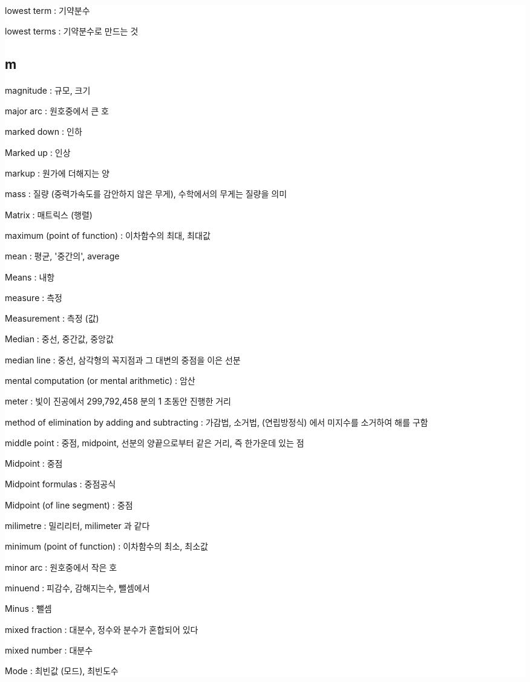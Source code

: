 lowest term : 기약분수

lowest terms : 기약분수로 만드는 것

## m

magnitude : 규모, 크기

major arc : 원호중에서 큰 호

marked down : 인하

Marked up : 인상

markup : 원가에 더해지는 양

mass : 질량 (중력가속도를 감안하지 않은 무게), 수학에서의 무게는 질량을 의미

Matrix : 매트릭스 (행렬)

maximum (point of function) : 이차함수의 최대, 최대값

mean : 평균, '중간의', average

Means : 내항

measure : 측정

Measurement : 측정 (값)

Median : 중선, 중간값, 중앙값

median line : 중선, 삼각형의 꼭지점과 그 대변의 중점을 이은 선분

mental computation (or mental arithmetic) : 암산

meter : 빛이 진공에서 299,792,458 분의 1 초동안 진행한 거리

method of elimination by adding and subtracting : 가감법, 소거법, (연립방정식) 에서 미지수를 소거하여 해를 구함

middle point : 중점, midpoint, 선분의 양끝으로부터 같은 거리, 즉 한가운데 있는 점

Midpoint : 중점

Midpoint formulas : 중점공식

Midpoint (of line segment) : 중점

milimetre : 밀리리터, milimeter 과 같다

minimum (point of function) : 이차함수의 최소, 최소값

minor arc : 원호중에서 작은 호

minuend : 피감수, 감해지는수, 뺄셈에서

Minus : 뺄셈

mixed fraction : 대분수, 정수와 분수가 혼합되어 있다

mixed number : 대분수

Mode : 최빈값 (모드), 최빈도수
